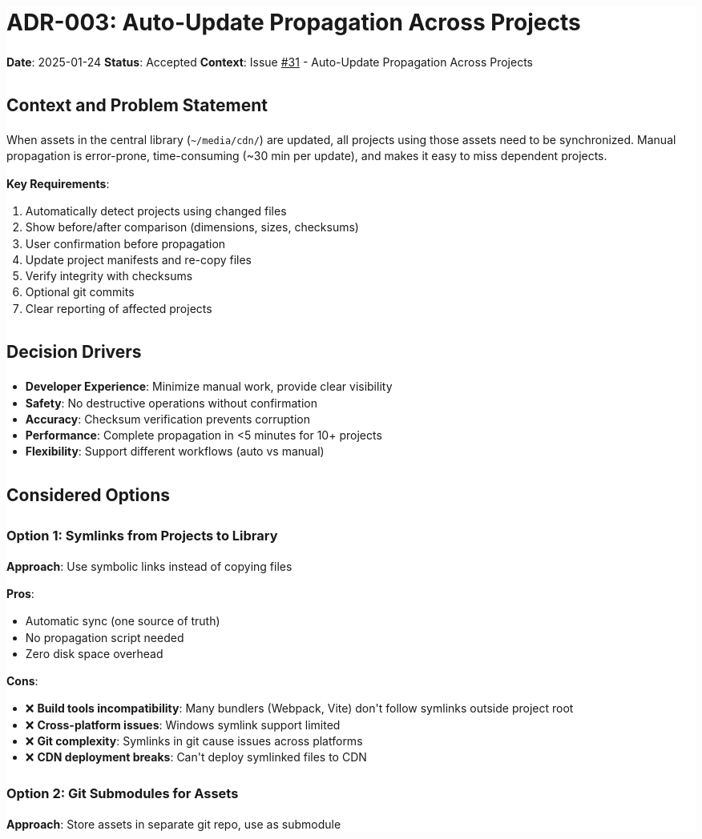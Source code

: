 # ADR-003: Auto-Update Propagation Across Projects

**Date**: 2025-01-24
**Status**: Accepted
**Context**: Issue [#31](https://github.com/matteocervelli/dotfiles/issues/31) - Auto-Update Propagation Across Projects

## Context and Problem Statement

When assets in the central library (`~/media/cdn/`) are updated, all projects using those assets need to be synchronized. Manual propagation is error-prone, time-consuming (~30 min per update), and makes it easy to miss dependent projects.

**Key Requirements**:
1. Automatically detect projects using changed files
2. Show before/after comparison (dimensions, sizes, checksums)
3. User confirmation before propagation
4. Update project manifests and re-copy files
5. Verify integrity with checksums
6. Optional git commits
7. Clear reporting of affected projects

## Decision Drivers

- **Developer Experience**: Minimize manual work, provide clear visibility
- **Safety**: No destructive operations without confirmation
- **Accuracy**: Checksum verification prevents corruption
- **Performance**: Complete propagation in <5 minutes for 10+ projects
- **Flexibility**: Support different workflows (auto vs manual)

## Considered Options

### Option 1: Symlinks from Projects to Library
**Approach**: Use symbolic links instead of copying files

**Pros**:
- Automatic sync (one source of truth)
- No propagation script needed
- Zero disk space overhead

**Cons**:
- ❌ **Build tools incompatibility**: Many bundlers (Webpack, Vite) don't follow symlinks outside project root
- ❌ **Cross-platform issues**: Windows symlink support limited
- ❌ **Git complexity**: Symlinks in git cause issues across platforms
- ❌ **CDN deployment breaks**: Can't deploy symlinked files to CDN

### Option 2: Git Submodules for Assets
**Approach**: Store assets in separate git repo, use as submodule
